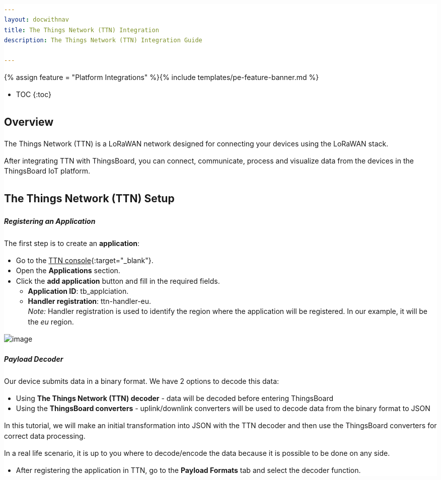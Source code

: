 ```yaml
---
layout: docwithnav
title: The Things Network (TTN) Integration
description: The Things Network (TTN) Integration Guide

---
```


{% assign feature = "Platform Integrations" %}{% include templates/pe-feature-banner.md %}

* TOC
{:toc}


## Overview
The Things Network (TTN) is a LoRaWAN network designed for connecting your devices using the LoRaWAN stack.

After integrating TTN with ThingsBoard, you can connect, communicate, process and visualize data from the devices in the ThingsBoard IoT platform.


## The Things Network (TTN) Setup

##### Registering an Application
The first step is to create an **application**:

  - Go to the [TTN console](https://console.thethingsnetwork.org/){:target="_blank"}.
  - Open the **Applications** section.
  - Click the **add application** button and fill in the required fields.
    - **Application ID**: tb_applciation.
    - **Handler registration**: ttn-handler-eu. <br>
    <em>Note: </em>Handler registration is used to identify the region where the application will be registered. In our example, it will be the *eu* region.

![image](/images/user-guide/integrations/ttn/ttn-add-application.png)


##### Payload Decoder
Our device submits data in a binary format. We have 2 options to decode this data:

- Using **The Things Network (TTN) decoder** - data will be decoded before entering ThingsBoard
- Using the **ThingsBoard converters** - uplink/downlink converters will be used to decode data from the binary format to JSON

In this tutorial, we will make an initial transformation into JSON with the TTN decoder and then use the ThingsBoard converters for correct data processing.

In a real life scenario, it is up to you where to decode/encode the data because it is possible to be done on any side.

- After registering the application in TTN, go to the **Payload Formats** tab and select the decoder function.
